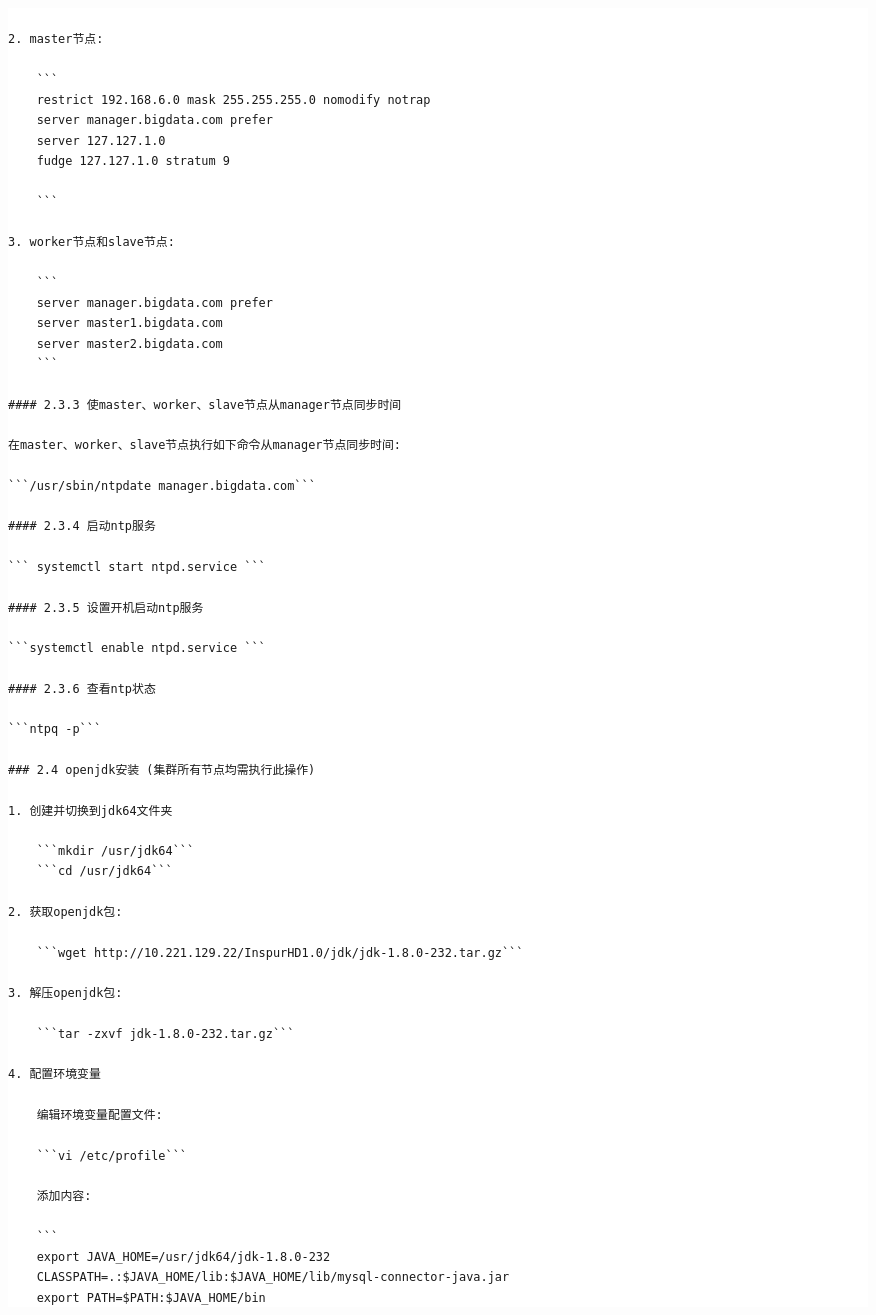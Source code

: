 ```

2. master节点:

	```
    restrict 192.168.6.0 mask 255.255.255.0 nomodify notrap 
    server manager.bigdata.com prefer
    server 127.127.1.0
    fudge 127.127.1.0 stratum 9

	```

3. worker节点和slave节点:

	```
	server manager.bigdata.com prefer
	server master1.bigdata.com
	server master2.bigdata.com
	```

#### 2.3.3 使master、worker、slave节点从manager节点同步时间

在master、worker、slave节点执行如下命令从manager节点同步时间:

```/usr/sbin/ntpdate manager.bigdata.com```

#### 2.3.4 启动ntp服务

``` systemctl start ntpd.service ```

#### 2.3.5 设置开机启动ntp服务

```systemctl enable ntpd.service ```

#### 2.3.6 查看ntp状态

```ntpq -p```

### 2.4 openjdk安装 (集群所有节点均需执行此操作)

1. 创建并切换到jdk64文件夹

	```mkdir /usr/jdk64```
	```cd /usr/jdk64```

2. 获取openjdk包:

	```wget http://10.221.129.22/InspurHD1.0/jdk/jdk-1.8.0-232.tar.gz```

3. 解压openjdk包:

	```tar -zxvf jdk-1.8.0-232.tar.gz```

4. 配置环境变量

	编辑环境变量配置文件:

	```vi /etc/profile```

	添加内容:

	```
	export JAVA_HOME=/usr/jdk64/jdk-1.8.0-232
	CLASSPATH=.:$JAVA_HOME/lib:$JAVA_HOME/lib/mysql-connector-java.jar
	export PATH=$PATH:$JAVA_HOME/bin
```